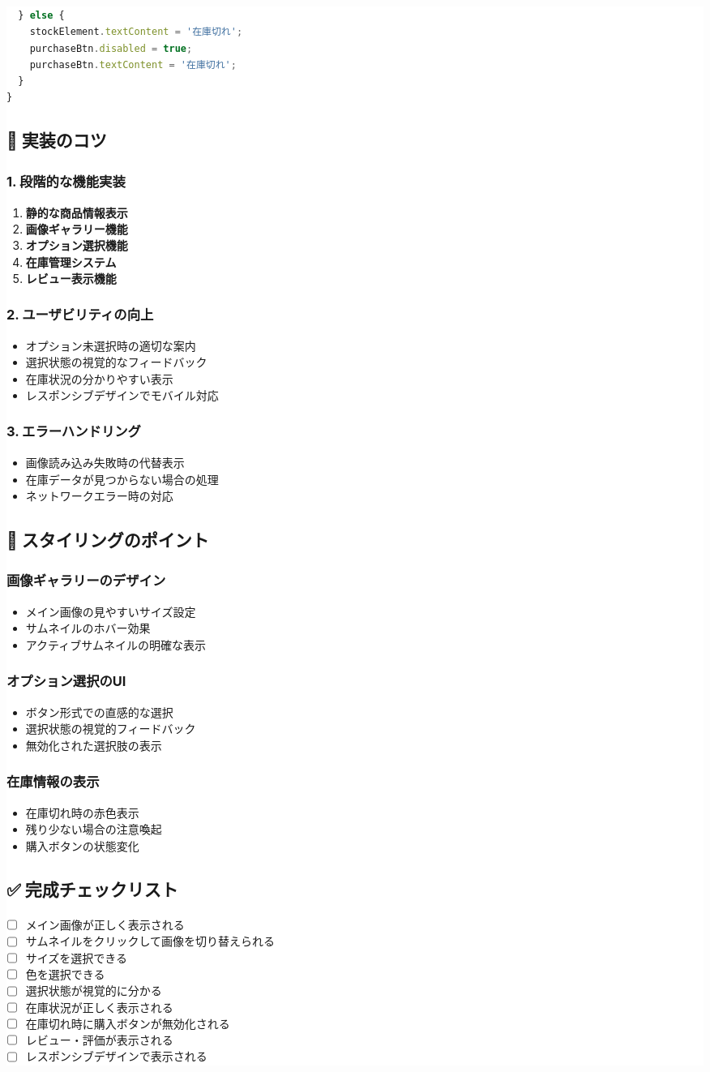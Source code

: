```javascript
  } else {
    stockElement.textContent = '在庫切れ';
    purchaseBtn.disabled = true;
    purchaseBtn.textContent = '在庫切れ';
  }
}
```

## 🚀 実装のコツ

### 1. 段階的な機能実装
1. **静的な商品情報表示**
2. **画像ギャラリー機能**
3. **オプション選択機能**
4. **在庫管理システム**
5. **レビュー表示機能**

### 2. ユーザビリティの向上
- オプション未選択時の適切な案内
- 選択状態の視覚的なフィードバック
- 在庫状況の分かりやすい表示
- レスポンシブデザインでモバイル対応

### 3. エラーハンドリング
- 画像読み込み失敗時の代替表示
- 在庫データが見つからない場合の処理
- ネットワークエラー時の対応

## 🎨 スタイリングのポイント

### 画像ギャラリーのデザイン
- メイン画像の見やすいサイズ設定
- サムネイルのホバー効果
- アクティブサムネイルの明確な表示

### オプション選択のUI
- ボタン形式での直感的な選択
- 選択状態の視覚的フィードバック
- 無効化された選択肢の表示

### 在庫情報の表示
- 在庫切れ時の赤色表示
- 残り少ない場合の注意喚起
- 購入ボタンの状態変化

## ✅ 完成チェックリスト
- [ ] メイン画像が正しく表示される
- [ ] サムネイルをクリックして画像を切り替えられる
- [ ] サイズを選択できる
- [ ] 色を選択できる
- [ ] 選択状態が視覚的に分かる
- [ ] 在庫状況が正しく表示される
- [ ] 在庫切れ時に購入ボタンが無効化される
- [ ] レビュー・評価が表示される
- [ ] レスポンシブデザインで表示される
